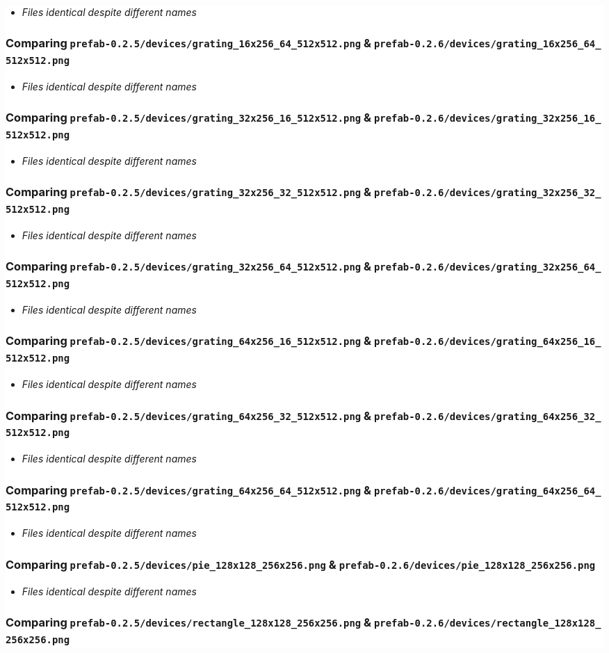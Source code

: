  * *Files identical despite different names*

### Comparing `prefab-0.2.5/devices/grating_16x256_64_512x512.png` & `prefab-0.2.6/devices/grating_16x256_64_512x512.png`

 * *Files identical despite different names*

### Comparing `prefab-0.2.5/devices/grating_32x256_16_512x512.png` & `prefab-0.2.6/devices/grating_32x256_16_512x512.png`

 * *Files identical despite different names*

### Comparing `prefab-0.2.5/devices/grating_32x256_32_512x512.png` & `prefab-0.2.6/devices/grating_32x256_32_512x512.png`

 * *Files identical despite different names*

### Comparing `prefab-0.2.5/devices/grating_32x256_64_512x512.png` & `prefab-0.2.6/devices/grating_32x256_64_512x512.png`

 * *Files identical despite different names*

### Comparing `prefab-0.2.5/devices/grating_64x256_16_512x512.png` & `prefab-0.2.6/devices/grating_64x256_16_512x512.png`

 * *Files identical despite different names*

### Comparing `prefab-0.2.5/devices/grating_64x256_32_512x512.png` & `prefab-0.2.6/devices/grating_64x256_32_512x512.png`

 * *Files identical despite different names*

### Comparing `prefab-0.2.5/devices/grating_64x256_64_512x512.png` & `prefab-0.2.6/devices/grating_64x256_64_512x512.png`

 * *Files identical despite different names*

### Comparing `prefab-0.2.5/devices/pie_128x128_256x256.png` & `prefab-0.2.6/devices/pie_128x128_256x256.png`

 * *Files identical despite different names*

### Comparing `prefab-0.2.5/devices/rectangle_128x128_256x256.png` & `prefab-0.2.6/devices/rectangle_128x128_256x256.png`
